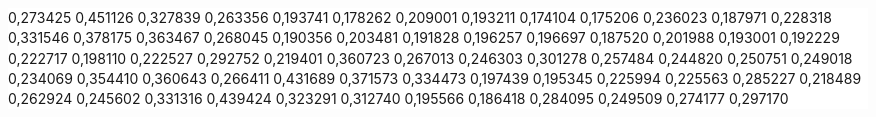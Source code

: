0,273425
0,451126
0,327839
0,263356
0,193741
0,178262
0,209001
0,193211
0,174104
0,175206
0,236023
0,187971
0,228318
0,331546
0,378175
0,363467
0,268045
0,190356
0,203481
0,191828
0,196257
0,196697
0,187520
0,201988
0,193001
0,192229
0,222717
0,198110
0,222527
0,292752
0,219401
0,360723
0,267013
0,246303
0,301278
0,257484
0,244820
0,250751
0,249018
0,234069
0,354410
0,360643
0,266411
0,431689
0,371573
0,334473
0,197439
0,195345
0,225994
0,225563
0,285227
0,218489
0,262924
0,245602
0,331316
0,439424
0,323291
0,312740
0,195566
0,186418
0,284095
0,249509
0,274177
0,297170